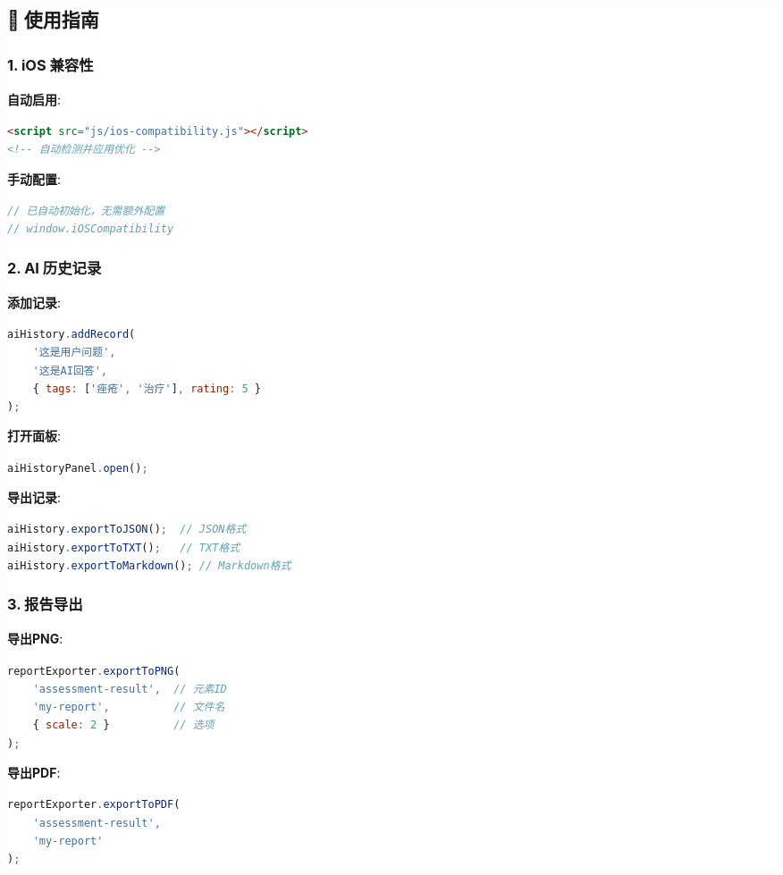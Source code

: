 
## 🔧 使用指南

### 1. iOS 兼容性

**自动启用**:
```html
<script src="js/ios-compatibility.js"></script>
<!-- 自动检测并应用优化 -->
```

**手动配置**:
```javascript
// 已自动初始化，无需额外配置
// window.iOSCompatibility
```

### 2. AI 历史记录

**添加记录**:
```javascript
aiHistory.addRecord(
    '这是用户问题',
    '这是AI回答',
    { tags: ['痤疮', '治疗'], rating: 5 }
);
```

**打开面板**:
```javascript
aiHistoryPanel.open();
```

**导出记录**:
```javascript
aiHistory.exportToJSON();  // JSON格式
aiHistory.exportToTXT();   // TXT格式
aiHistory.exportToMarkdown(); // Markdown格式
```

### 3. 报告导出

**导出PNG**:
```javascript
reportExporter.exportToPNG(
    'assessment-result',  // 元素ID
    'my-report',          // 文件名
    { scale: 2 }          // 选项
);
```

**导出PDF**:
```javascript
reportExporter.exportToPDF(
    'assessment-result',
    'my-report'
);
```
